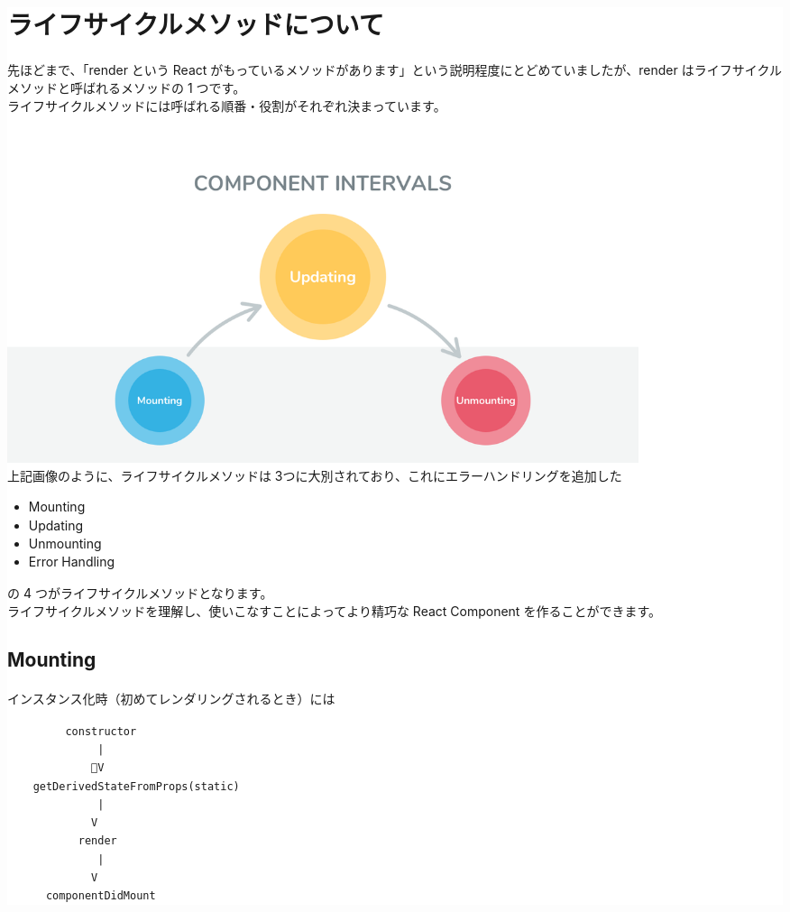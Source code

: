 # ライフサイクルメソッドについて

先ほどまで、「render という React がもっているメソッドがあります」という説明程度にとどめていましたが、render はライフサイクルメソッドと呼ばれるメソッドの 1 つです。  
ライフサイクルメソッドには呼ばれる順番・役割がそれぞれ決まっています。

<br />

<img width=700 src='../img/HowToReact/lifeCycleIntervals.png' />

<br /> 
上記画像のように、ライフサイクルメソッドは 3つに大別されており、これにエラーハンドリングを追加した

-   Mounting
-   Updating
-   Unmounting
-   Error Handling

の 4 つがライフサイクルメソッドとなります。  
ライフサイクルメソッドを理解し、使いこなすことによってより精巧な React Component を作ることができます。

## Mounting

インスタンス化時（初めてレンダリングされるとき）には

```
         constructor
              |
             V
    getDerivedStateFromProps(static)
              |
             V
           render
              |
             V
      componentDidMount
```
